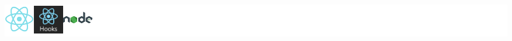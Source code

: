 <img src="https://github.com/wjddn1029/wjddn1029/blob/main/image/icons8-react.svg" width="50px"><img src="https://github.com/wjddn1029/wjddn1029/blob/main/image/reacthooks.png" width="50px"><img src="https://github.com/wjddn1029/wjddn1029/blob/main/image/icons8-nodejs.svg" width="50px">